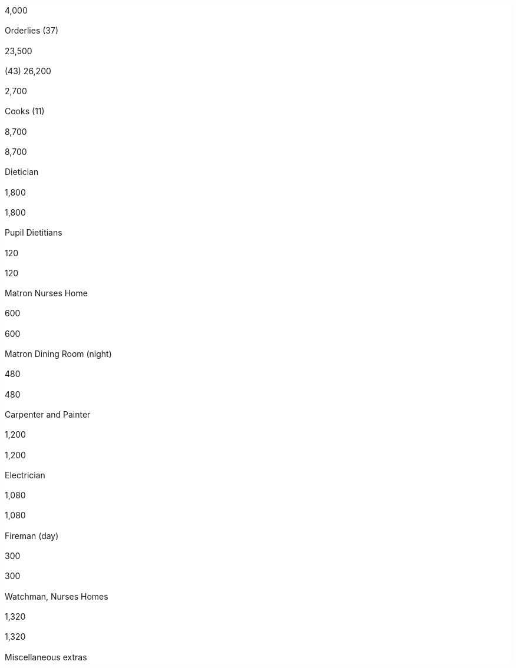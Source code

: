 4,000

Orderlies (37)

23,500

(43) 26,200

2,700

Cooks (11)

8,700

8,700

Dietician

1,800

1,800

Pupil Dietitians

120

120

Matron Nurses Home

600

600

Matron Dining Room (night)

480

480

Carpenter and Painter

1,200

1,200

Electrician

1,080

1,080

Fireman (day)

300

300

Watchman, Nurses Homes

1,320

1,320

Miscellaneous extras
